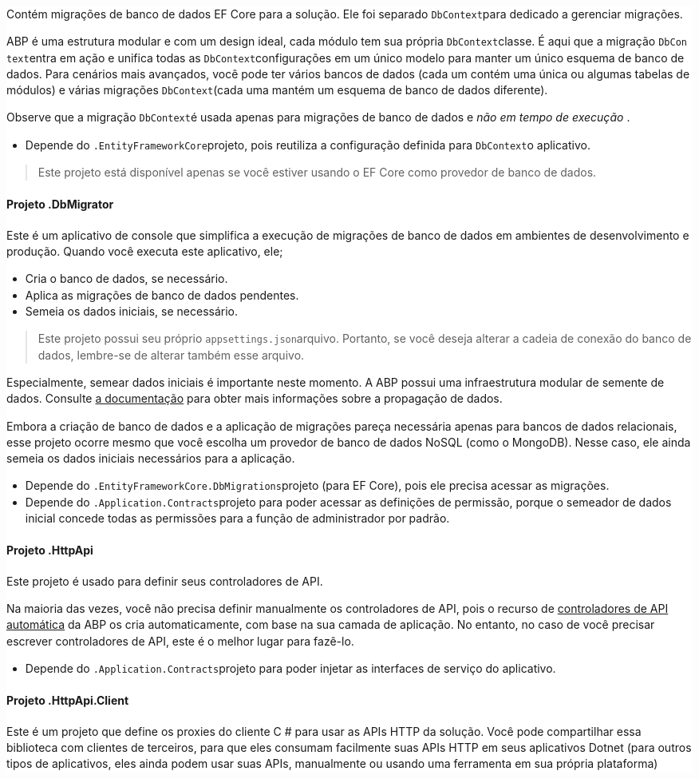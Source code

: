 Contém migrações de banco de dados EF Core para a solução. Ele foi separado `DbContext`para dedicado a gerenciar migrações.

ABP é uma estrutura modular e com um design ideal, cada módulo tem sua própria `DbContext`classe. É aqui que a migração `DbContext`entra em ação e unifica todas as `DbContext`configurações em um único modelo para manter um único esquema de banco de dados. Para cenários mais avançados, você pode ter vários bancos de dados (cada um contém uma única ou algumas tabelas de módulos) e várias migrações `DbContext`(cada uma mantém um esquema de banco de dados diferente).

Observe que a migração `DbContext`é usada apenas para migrações de banco de dados e *não em tempo de execução* .

- Depende do `.EntityFrameworkCore`projeto, pois reutiliza a configuração definida para `DbContext`o aplicativo.

> Este projeto está disponível apenas se você estiver usando o EF Core como provedor de banco de dados.

#### Projeto .DbMigrator

Este é um aplicativo de console que simplifica a execução de migrações de banco de dados em ambientes de desenvolvimento e produção. Quando você executa este aplicativo, ele;

- Cria o banco de dados, se necessário.
- Aplica as migrações de banco de dados pendentes.
- Semeia os dados iniciais, se necessário.

> Este projeto possui seu próprio `appsettings.json`arquivo. Portanto, se você deseja alterar a cadeia de conexão do banco de dados, lembre-se de alterar também esse arquivo.

Especialmente, semear dados iniciais é importante neste momento. A ABP possui uma infraestrutura modular de semente de dados. Consulte [a documentação](../Data-Seeding.md) para obter mais informações sobre a propagação de dados.

Embora a criação de banco de dados e a aplicação de migrações pareça necessária apenas para bancos de dados relacionais, esse projeto ocorre mesmo que você escolha um provedor de banco de dados NoSQL (como o MongoDB). Nesse caso, ele ainda semeia os dados iniciais necessários para a aplicação.

- Depende do `.EntityFrameworkCore.DbMigrations`projeto (para EF Core), pois ele precisa acessar as migrações.
- Depende do `.Application.Contracts`projeto para poder acessar as definições de permissão, porque o semeador de dados inicial concede todas as permissões para a função de administrador por padrão.

#### Projeto .HttpApi

Este projeto é usado para definir seus controladores de API.

Na maioria das vezes, você não precisa definir manualmente os controladores de API, pois o recurso de [controladores de API automática](../AspNetCore/Auto-API-Controllers.md) da ABP os cria automaticamente, com base na sua camada de aplicação. No entanto, no caso de você precisar escrever controladores de API, este é o melhor lugar para fazê-lo.

- Depende do `.Application.Contracts`projeto para poder injetar as interfaces de serviço do aplicativo.

#### Projeto .HttpApi.Client

Este é um projeto que define os proxies do cliente C # para usar as APIs HTTP da solução. Você pode compartilhar essa biblioteca com clientes de terceiros, para que eles consumam facilmente suas APIs HTTP em seus aplicativos Dotnet (para outros tipos de aplicativos, eles ainda podem usar suas APIs, manualmente ou usando uma ferramenta em sua própria plataforma)
